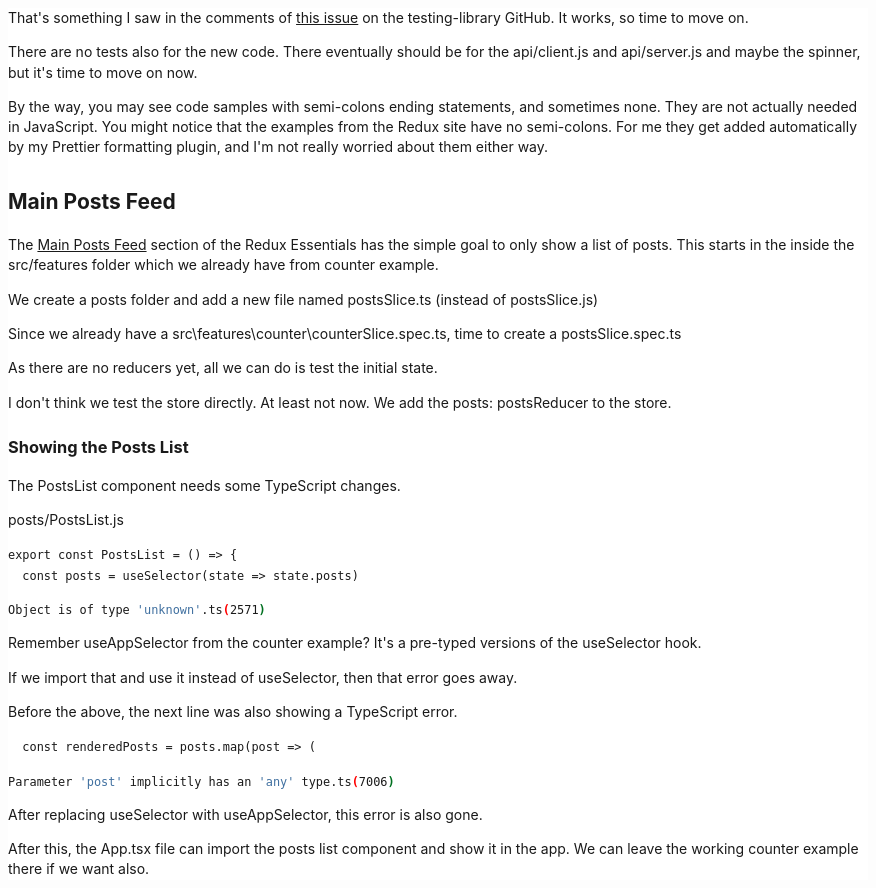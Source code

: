 That's something I saw in the comments of [this issue](https://github.com/testing-library/dom-testing-library/issues/410) on the testing-library GitHub.  It works, so time to move on.

There are no tests also for the new code.  There eventually should be for the api/client.js and api/server.js and maybe the spinner, but it's time to move on now.

By the way, you may see code samples with semi-colons ending statements, and sometimes none.  They are not actually needed in JavaScript.  You might notice that the examples from the Redux site have no semi-colons.  For me they get added automatically by my Prettier formatting plugin, and I'm not really worried about them either way.

## Main Posts Feed

The [Main Posts Feed](https://redux.js.org/tutorials/essentials/part-3-data-flow#main-posts-feed) section of the Redux Essentials has the simple goal to only show a list of posts.  This starts in the inside the src/features folder which we already have from counter example.

We create a posts folder and add a new file named postsSlice.ts (instead of postsSlice.js)

Since we already have a src\features\counter\counterSlice.spec.ts, time to create a postsSlice.spec.ts

As there are no reducers yet, all we can do is test the initial state.

I don't think we test the store directly.  At least not now.  We add the posts: postsReducer to the store.

### Showing the Posts List

The PostsList component needs some TypeScript changes.

posts/PostsList.js

```tsx
export const PostsList = () => {
  const posts = useSelector(state => state.posts)
```

```sh
Object is of type 'unknown'.ts(2571)
```

Remember useAppSelector from the counter example?  It's a pre-typed versions of the useSelector hook.

If we import that and use it instead of useSelector, then that error goes away.

Before the above, the next line was also showing a TypeScript error.

```tsx
  const renderedPosts = posts.map(post => (
```

```sh
Parameter 'post' implicitly has an 'any' type.ts(7006)
```

After replacing useSelector with useAppSelector, this error is also gone.

After this, the App.tsx file can import the posts list component and show it in the app.  We can leave the working counter example there if we want also.
